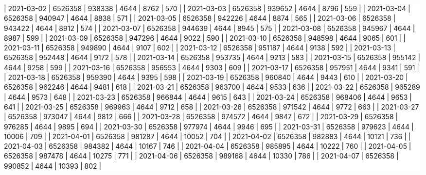 | 2021-03-02 | 6526358 | 938338 | 4644 | 8762 | 570 |
| 2021-03-03 | 6526358 | 939652 | 4644 | 8796 | 559 |
| 2021-03-04 | 6526358 | 940947 | 4644 | 8838 | 571 |
| 2021-03-05 | 6526358 | 942226 | 4644 | 8874 | 565 |
| 2021-03-06 | 6526358 | 943422 | 4644 | 8912 | 574 |
| 2021-03-07 | 6526358 | 944639 | 4644 | 8945 | 575 |
| 2021-03-08 | 6526358 | 945967 | 4644 | 8987 | 599 |
| 2021-03-09 | 6526358 | 947296 | 4644 | 9022 | 590 |
| 2021-03-10 | 6526358 | 948598 | 4644 | 9065 | 601 |
| 2021-03-11 | 6526358 | 949890 | 4644 | 9107 | 602 |
| 2021-03-12 | 6526358 | 951187 | 4644 | 9138 | 592 |
| 2021-03-13 | 6526358 | 952448 | 4644 | 9172 | 578 |
| 2021-03-14 | 6526358 | 953735 | 4644 | 9213 | 583 |
| 2021-03-15 | 6526358 | 955142 | 4644 | 9258 | 599 |
| 2021-03-16 | 6526358 | 956553 | 4644 | 9303 | 609 |
| 2021-03-17 | 6526358 | 957951 | 4644 | 9341 | 591 |
| 2021-03-18 | 6526358 | 959390 | 4644 | 9395 | 598 |
| 2021-03-19 | 6526358 | 960840 | 4644 | 9443 | 610 |
| 2021-03-20 | 6526358 | 962246 | 4644 | 9481 | 618 |
| 2021-03-21 | 6526358 | 963700 | 4644 | 9533 | 636 |
| 2021-03-22 | 6526358 | 965289 | 4644 | 9573 | 648 |
| 2021-03-23 | 6526358 | 966844 | 4644 | 9615 | 643 |
| 2021-03-24 | 6526358 | 968406 | 4644 | 9653 | 641 |
| 2021-03-25 | 6526358 | 969963 | 4644 | 9712 | 658 |
| 2021-03-26 | 6526358 | 971542 | 4644 | 9772 | 663 |
| 2021-03-27 | 6526358 | 973047 | 4644 | 9812 | 666 |
| 2021-03-28 | 6526358 | 974572 | 4644 | 9847 | 672 |
| 2021-03-29 | 6526358 | 976285 | 4644 | 9895 | 694 |
| 2021-03-30 | 6526358 | 977974 | 4644 | 9946 | 695 |
| 2021-03-31 | 6526358 | 979623 | 4644 | 10006 | 709 |
| 2021-04-01 | 6526358 | 981287 | 4644 | 10052 | 704 |
| 2021-04-02 | 6526358 | 982883 | 4644 | 10121 | 736 |
| 2021-04-03 | 6526358 | 984382 | 4644 | 10167 | 746 |
| 2021-04-04 | 6526358 | 985895 | 4644 | 10222 | 760 |
| 2021-04-05 | 6526358 | 987478 | 4644 | 10275 | 771 |
| 2021-04-06 | 6526358 | 989168 | 4644 | 10330 | 786 |
| 2021-04-07 | 6526358 | 990852 | 4644 | 10393 | 802 |
